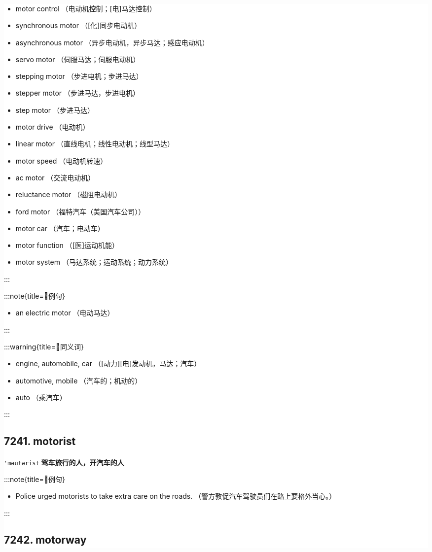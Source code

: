 - motor control （电动机控制；[电]马达控制）

- synchronous motor （[化]同步电动机）

- asynchronous motor （异步电动机，异步马达；感应电动机）

- servo motor （伺服马达；伺服电动机）

- stepping motor （步进电机；步进马达）

- stepper motor （步进马达，步进电机）

- step motor （步进马达）

- motor drive （电动机）

- linear motor （直线电机；线性电动机；线型马达）

- motor speed （电动机转速）

- ac motor （交流电动机）

- reluctance motor （磁阻电动机）

- ford motor （福特汽车（美国汽车公司））

- motor car （汽车；电动车）

- motor function （[医]运动机能）

- motor system （马达系统；运动系统；动力系统）

:::

:::note{title=🎤例句}

- an electric motor （电动马达）

:::

:::warning{title=🤔同义词}

- engine, automobile, car （[动力][电]发动机，马达；汽车）

- automotive, mobile （汽车的；机动的）

- auto （乘汽车）

:::


## 7241. motorist

`'məutərist`  **驾车旅行的人，开汽车的人**

:::note{title=🎤例句}

- Police urged motorists to take extra care on the roads. （警方敦促汽车驾驶员们在路上要格外当心。）

:::

## 7242. motorway

